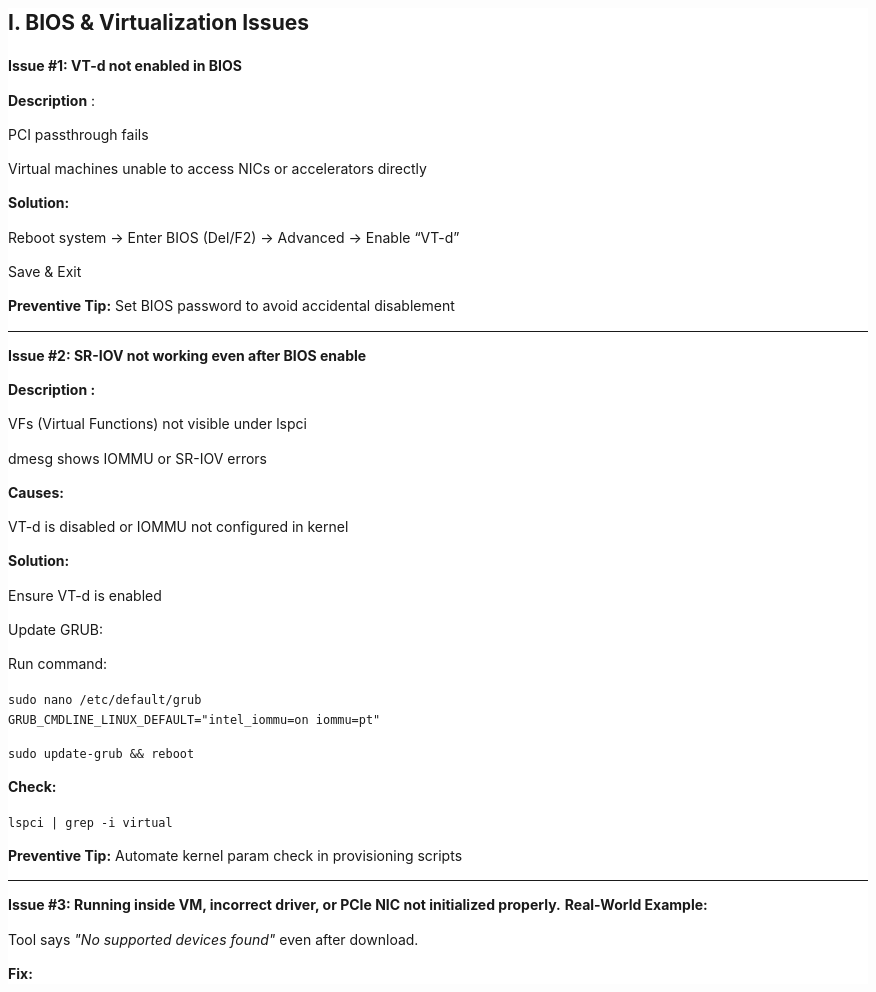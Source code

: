 I.	BIOS & Virtualization Issues 
----
**Issue #1: VT-d not enabled in BIOS**

**Description** :

PCI passthrough fails

Virtual machines unable to access NICs or accelerators directly

**Solution:**

Reboot system → Enter BIOS (Del/F2) → Advanced → Enable “VT-d”

Save & Exit

**Preventive Tip:** Set BIOS password to avoid accidental disablement

-----

**Issue #2: SR-IOV not working even after BIOS enable**

**Description :**

VFs (Virtual Functions) not visible under lspci

dmesg shows IOMMU or SR-IOV errors

**Causes:**

VT-d is disabled or IOMMU not configured in kernel

**Solution:**

Ensure VT-d is enabled

Update GRUB:

Run command:

```
sudo nano /etc/default/grub
GRUB_CMDLINE_LINUX_DEFAULT="intel_iommu=on iommu=pt"
``` 
```
sudo update-grub && reboot
```

**Check:**
```
lspci | grep -i virtual
```
**Preventive Tip:** Automate kernel param check in provisioning scripts

---

**Issue #3: Running inside VM, incorrect driver, or PCIe NIC not initialized properly.**
**Real-World Example:** 

Tool says *"No supported devices found"* even after download.

**Fix:** 
